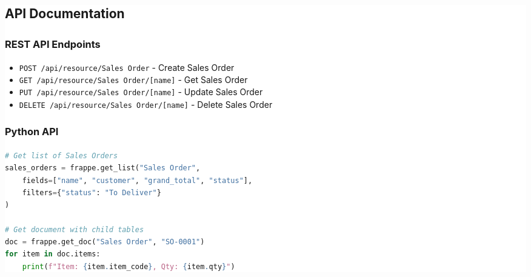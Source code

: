 ## API Documentation

### REST API Endpoints
- `POST /api/resource/Sales Order` - Create Sales Order
- `GET /api/resource/Sales Order/[name]` - Get Sales Order
- `PUT /api/resource/Sales Order/[name]` - Update Sales Order
- `DELETE /api/resource/Sales Order/[name]` - Delete Sales Order

### Python API
```python
# Get list of Sales Orders
sales_orders = frappe.get_list("Sales Order", 
    fields=["name", "customer", "grand_total", "status"],
    filters={"status": "To Deliver"}
)

# Get document with child tables
doc = frappe.get_doc("Sales Order", "SO-0001")
for item in doc.items:
    print(f"Item: {item.item_code}, Qty: {item.qty}")
```
